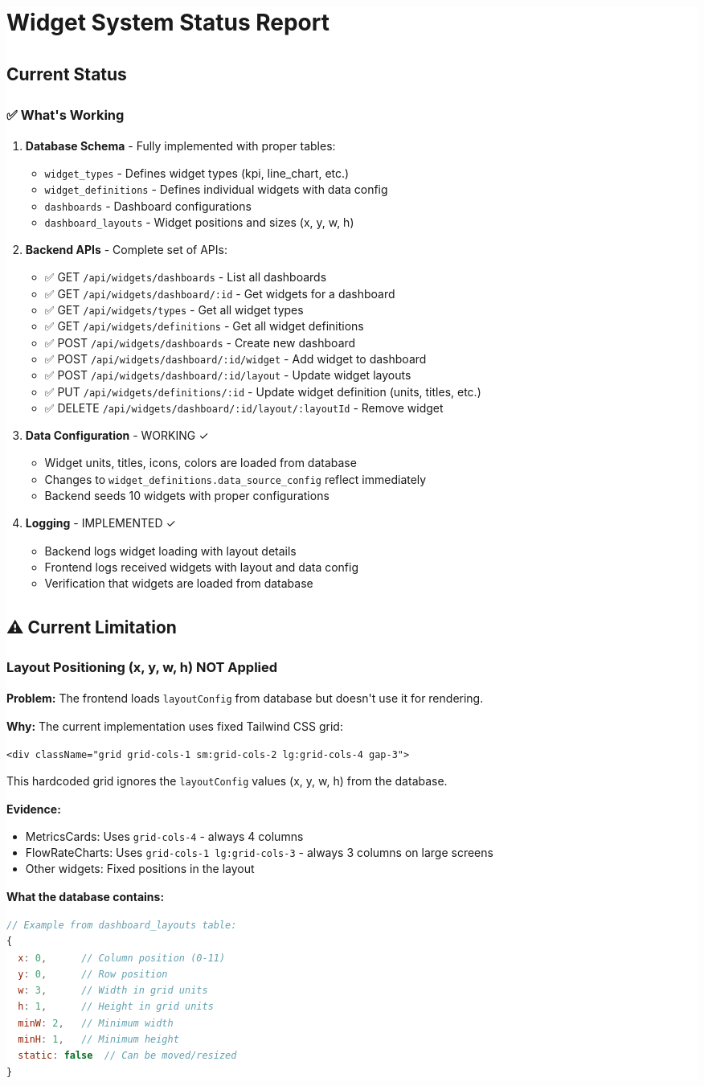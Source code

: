 # Widget System Status Report

## Current Status

### ✅ What's Working

1. **Database Schema** - Fully implemented with proper tables:
   - `widget_types` - Defines widget types (kpi, line_chart, etc.)
   - `widget_definitions` - Defines individual widgets with data config
   - `dashboards` - Dashboard configurations
   - `dashboard_layouts` - Widget positions and sizes (x, y, w, h)

2. **Backend APIs** - Complete set of APIs:
   - ✅ GET `/api/widgets/dashboards` - List all dashboards
   - ✅ GET `/api/widgets/dashboard/:id` - Get widgets for a dashboard
   - ✅ GET `/api/widgets/types` - Get all widget types
   - ✅ GET `/api/widgets/definitions` - Get all widget definitions
   - ✅ POST `/api/widgets/dashboards` - Create new dashboard
   - ✅ POST `/api/widgets/dashboard/:id/widget` - Add widget to dashboard
   - ✅ POST `/api/widgets/dashboard/:id/layout` - Update widget layouts
   - ✅ PUT `/api/widgets/definitions/:id` - Update widget definition (units, titles, etc.)
   - ✅ DELETE `/api/widgets/dashboard/:id/layout/:layoutId` - Remove widget

3. **Data Configuration** - WORKING ✓
   - Widget units, titles, icons, colors are loaded from database
   - Changes to `widget_definitions.data_source_config` reflect immediately
   - Backend seeds 10 widgets with proper configurations

4. **Logging** - IMPLEMENTED ✓
   - Backend logs widget loading with layout details
   - Frontend logs received widgets with layout and data config
   - Verification that widgets are loaded from database

## ⚠️ Current Limitation

### Layout Positioning (x, y, w, h) NOT Applied

**Problem:** The frontend loads `layoutConfig` from database but doesn't use it for rendering.

**Why:** The current implementation uses fixed Tailwind CSS grid:
```tsx
<div className="grid grid-cols-1 sm:grid-cols-2 lg:grid-cols-4 gap-3">
```

This hardcoded grid ignores the `layoutConfig` values (x, y, w, h) from the database.

**Evidence:**
- MetricsCards: Uses `grid-cols-4` - always 4 columns
- FlowRateCharts: Uses `grid-cols-1 lg:grid-cols-3` - always 3 columns on large screens
- Other widgets: Fixed positions in the layout

**What the database contains:**
```javascript
// Example from dashboard_layouts table:
{
  x: 0,      // Column position (0-11)
  y: 0,      // Row position
  w: 3,      // Width in grid units
  h: 1,      // Height in grid units
  minW: 2,   // Minimum width
  minH: 1,   // Minimum height
  static: false  // Can be moved/resized
}
```
